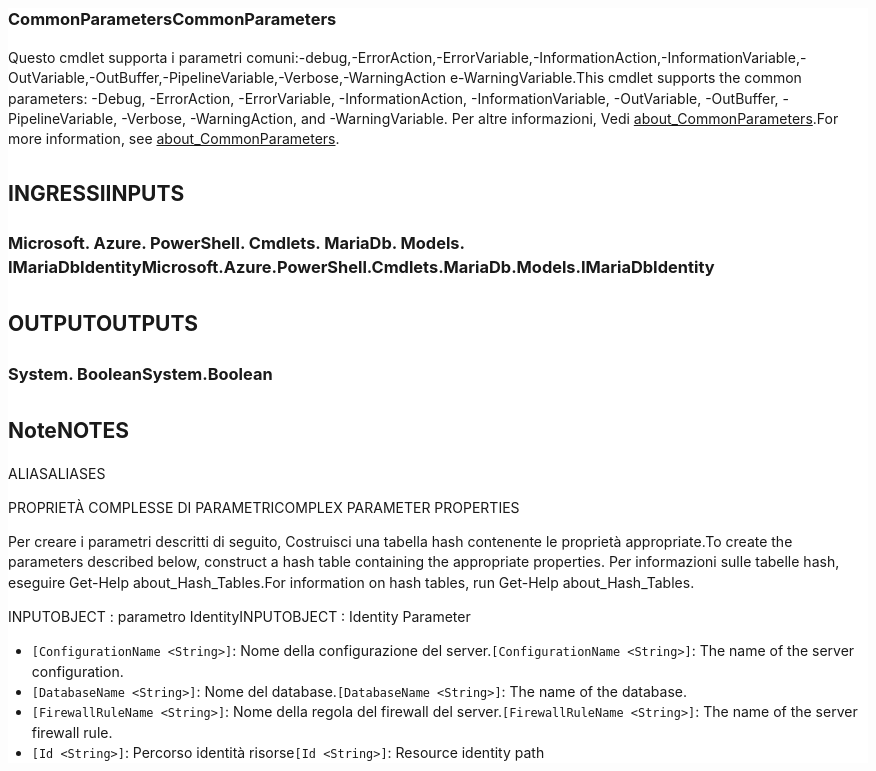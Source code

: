 ### <span data-ttu-id="12363-137">CommonParameters</span><span class="sxs-lookup"><span data-stu-id="12363-137">CommonParameters</span></span>
<span data-ttu-id="12363-138">Questo cmdlet supporta i parametri comuni:-debug,-ErrorAction,-ErrorVariable,-InformationAction,-InformationVariable,-OutVariable,-OutBuffer,-PipelineVariable,-Verbose,-WarningAction e-WarningVariable.</span><span class="sxs-lookup"><span data-stu-id="12363-138">This cmdlet supports the common parameters: -Debug, -ErrorAction, -ErrorVariable, -InformationAction, -InformationVariable, -OutVariable, -OutBuffer, -PipelineVariable, -Verbose, -WarningAction, and -WarningVariable.</span></span> <span data-ttu-id="12363-139">Per altre informazioni, Vedi [about_CommonParameters](http://go.microsoft.com/fwlink/?LinkID=113216).</span><span class="sxs-lookup"><span data-stu-id="12363-139">For more information, see [about_CommonParameters](http://go.microsoft.com/fwlink/?LinkID=113216).</span></span>

## <span data-ttu-id="12363-140">INGRESSI</span><span class="sxs-lookup"><span data-stu-id="12363-140">INPUTS</span></span>

### <span data-ttu-id="12363-141">Microsoft. Azure. PowerShell. Cmdlets. MariaDb. Models. IMariaDbIdentity</span><span class="sxs-lookup"><span data-stu-id="12363-141">Microsoft.Azure.PowerShell.Cmdlets.MariaDb.Models.IMariaDbIdentity</span></span>

## <span data-ttu-id="12363-142">OUTPUT</span><span class="sxs-lookup"><span data-stu-id="12363-142">OUTPUTS</span></span>

### <span data-ttu-id="12363-143">System. Boolean</span><span class="sxs-lookup"><span data-stu-id="12363-143">System.Boolean</span></span>

## <span data-ttu-id="12363-144">Note</span><span class="sxs-lookup"><span data-stu-id="12363-144">NOTES</span></span>

<span data-ttu-id="12363-145">ALIAS</span><span class="sxs-lookup"><span data-stu-id="12363-145">ALIASES</span></span>

<span data-ttu-id="12363-146">PROPRIETÀ COMPLESSE DI PARAMETRI</span><span class="sxs-lookup"><span data-stu-id="12363-146">COMPLEX PARAMETER PROPERTIES</span></span>

<span data-ttu-id="12363-147">Per creare i parametri descritti di seguito, Costruisci una tabella hash contenente le proprietà appropriate.</span><span class="sxs-lookup"><span data-stu-id="12363-147">To create the parameters described below, construct a hash table containing the appropriate properties.</span></span> <span data-ttu-id="12363-148">Per informazioni sulle tabelle hash, eseguire Get-Help about_Hash_Tables.</span><span class="sxs-lookup"><span data-stu-id="12363-148">For information on hash tables, run Get-Help about_Hash_Tables.</span></span>


<span data-ttu-id="12363-149">INPUTOBJECT <IMariaDbIdentity> : parametro Identity</span><span class="sxs-lookup"><span data-stu-id="12363-149">INPUTOBJECT <IMariaDbIdentity>: Identity Parameter</span></span>
  - <span data-ttu-id="12363-150">`[ConfigurationName <String>]`: Nome della configurazione del server.</span><span class="sxs-lookup"><span data-stu-id="12363-150">`[ConfigurationName <String>]`: The name of the server configuration.</span></span>
  - <span data-ttu-id="12363-151">`[DatabaseName <String>]`: Nome del database.</span><span class="sxs-lookup"><span data-stu-id="12363-151">`[DatabaseName <String>]`: The name of the database.</span></span>
  - <span data-ttu-id="12363-152">`[FirewallRuleName <String>]`: Nome della regola del firewall del server.</span><span class="sxs-lookup"><span data-stu-id="12363-152">`[FirewallRuleName <String>]`: The name of the server firewall rule.</span></span>
  - <span data-ttu-id="12363-153">`[Id <String>]`: Percorso identità risorse</span><span class="sxs-lookup"><span data-stu-id="12363-153">`[Id <String>]`: Resource identity path</span></span>